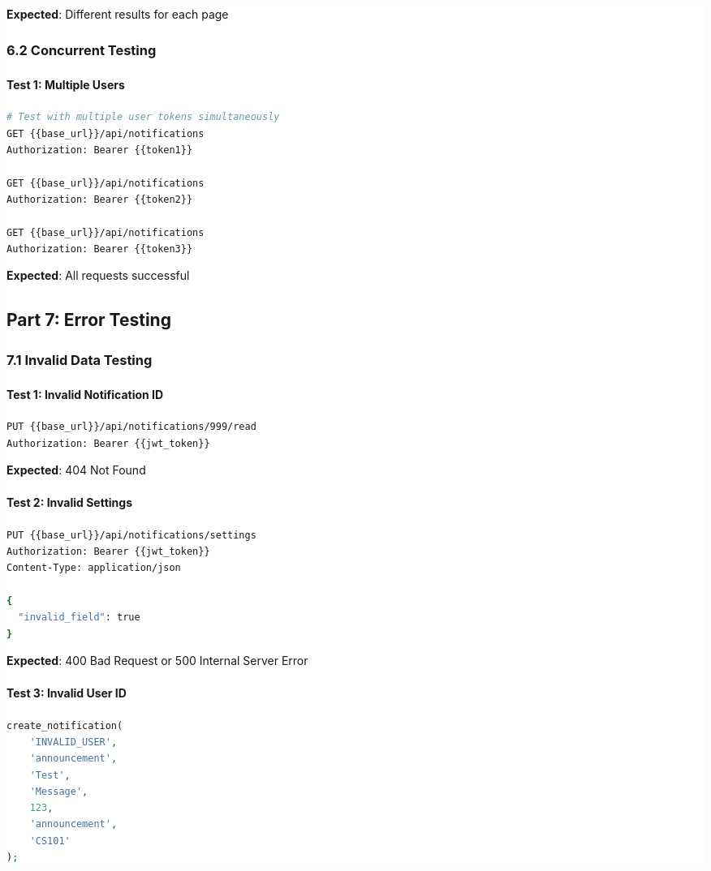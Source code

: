 **Expected**: Different results for each page

### 6.2 Concurrent Testing

#### Test 1: Multiple Users
```bash
# Test with multiple user tokens simultaneously
GET {{base_url}}/api/notifications
Authorization: Bearer {{token1}}

GET {{base_url}}/api/notifications
Authorization: Bearer {{token2}}

GET {{base_url}}/api/notifications
Authorization: Bearer {{token3}}
```

**Expected**: All requests successful

## Part 7: Error Testing

### 7.1 Invalid Data Testing

#### Test 1: Invalid Notification ID
```bash
PUT {{base_url}}/api/notifications/999/read
Authorization: Bearer {{jwt_token}}
```

**Expected**: 404 Not Found

#### Test 2: Invalid Settings
```bash
PUT {{base_url}}/api/notifications/settings
Authorization: Bearer {{jwt_token}}
Content-Type: application/json

{
  "invalid_field": true
}
```

**Expected**: 400 Bad Request or 500 Internal Server Error

#### Test 3: Invalid User ID
```php
create_notification(
    'INVALID_USER',
    'announcement',
    'Test',
    'Message',
    123,
    'announcement',
    'CS101'
);
```
